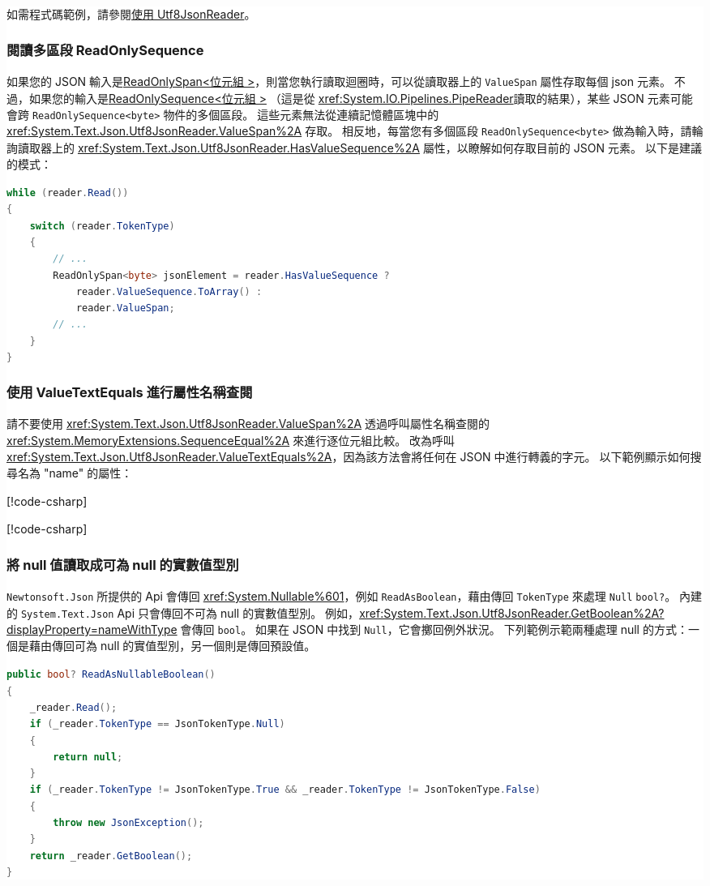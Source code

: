 如需程式碼範例，請參閱[使用 Utf8JsonReader](system-text-json-how-to.md#use-utf8jsonreader)。

### <a name="read-with-multi-segment-readonlysequence"></a>閱讀多區段 ReadOnlySequence

如果您的 JSON 輸入是[ReadOnlySpan\<位元組 >](xref:System.ReadOnlySpan%601)，則當您執行讀取迴圈時，可以從讀取器上的 `ValueSpan` 屬性存取每個 json 元素。 不過，如果您的輸入是[ReadOnlySequence\<位元組 >](xref:System.Buffers.ReadOnlySequence%601) （這是從 <xref:System.IO.Pipelines.PipeReader>讀取的結果），某些 JSON 元素可能會跨 `ReadOnlySequence<byte>` 物件的多個區段。 這些元素無法從連續記憶體區塊中的 <xref:System.Text.Json.Utf8JsonReader.ValueSpan%2A> 存取。 相反地，每當您有多個區段 `ReadOnlySequence<byte>` 做為輸入時，請輪詢讀取器上的 <xref:System.Text.Json.Utf8JsonReader.HasValueSequence%2A> 屬性，以瞭解如何存取目前的 JSON 元素。 以下是建議的模式：

```csharp
while (reader.Read())
{
    switch (reader.TokenType)
    {
        // ...
        ReadOnlySpan<byte> jsonElement = reader.HasValueSequence ?
            reader.ValueSequence.ToArray() :
            reader.ValueSpan;
        // ...
    }
}
```

### <a name="use-valuetextequals-for-property-name-lookups"></a>使用 ValueTextEquals 進行屬性名稱查閱

請不要使用 <xref:System.Text.Json.Utf8JsonReader.ValueSpan%2A> 透過呼叫屬性名稱查閱的 <xref:System.MemoryExtensions.SequenceEqual%2A> 來進行逐位元組比較。 改為呼叫 <xref:System.Text.Json.Utf8JsonReader.ValueTextEquals%2A>，因為該方法會將任何在 JSON 中進行轉義的字元。 以下範例顯示如何搜尋名為 "name" 的屬性：

[!code-csharp[](~/samples/snippets/core/system-text-json/csharp/ValueTextEqualsExample.cs?name=SnippetDefineUtf8Var)]

[!code-csharp[](~/samples/snippets/core/system-text-json/csharp/ValueTextEqualsExample.cs?name=SnippetUseUtf8Var&highlight=11)]

### <a name="read-null-values-into-nullable-value-types"></a>將 null 值讀取成可為 null 的實數值型別

`Newtonsoft.Json` 所提供的 Api 會傳回 <xref:System.Nullable%601>，例如 `ReadAsBoolean`，藉由傳回 `TokenType` 來處理 `Null` `bool?`。 內建的 `System.Text.Json` Api 只會傳回不可為 null 的實數值型別。 例如，<xref:System.Text.Json.Utf8JsonReader.GetBoolean%2A?displayProperty=nameWithType> 會傳回 `bool`。 如果在 JSON 中找到 `Null`，它會擲回例外狀況。 下列範例示範兩種處理 null 的方式：一個是藉由傳回可為 null 的實值型別，另一個則是傳回預設值。

```csharp
public bool? ReadAsNullableBoolean()
{
    _reader.Read();
    if (_reader.TokenType == JsonTokenType.Null)
    {
        return null;
    }
    if (_reader.TokenType != JsonTokenType.True && _reader.TokenType != JsonTokenType.False)
    {
        throw new JsonException();
    }
    return _reader.GetBoolean();
}
```
